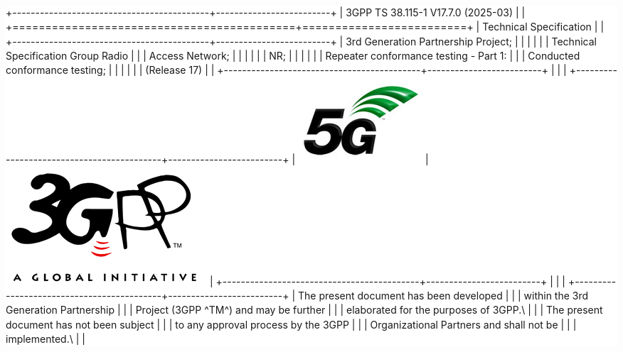 +-------------------------------------------+-------------------------+
| 3GPP TS 38.115-1 V17.7.0 (2025-03)        |                         |
+===========================================+=========================+
| Technical Specification                   |                         |
+-------------------------------------------+-------------------------+
| 3rd Generation Partnership Project;       |                         |
|                                           |                         |
| Technical Specification Group Radio       |                         |
| Access Network;                           |                         |
|                                           |                         |
| NR;                                       |                         |
|                                           |                         |
| Repeater conformance testing - Part 1:    |                         |
| Conducted conformance testing;            |                         |
|                                           |                         |
| (Release 17)                              |                         |
+-------------------------------------------+-------------------------+
|                                           |                         |
+-------------------------------------------+-------------------------+
| ![](./media/image1.jpeg)                  | ![](./media/image2.png) |
+-------------------------------------------+-------------------------+
|                                           |                         |
+-------------------------------------------+-------------------------+
| The present document has been developed   |                         |
| within the 3rd Generation Partnership     |                         |
| Project (3GPP ^TM^) and may be further    |                         |
| elaborated for the purposes of 3GPP.\     |                         |
| The present document has not been subject |                         |
| to any approval process by the 3GPP       |                         |
| Organizational Partners and shall not be  |                         |
| implemented.\                             |                         |